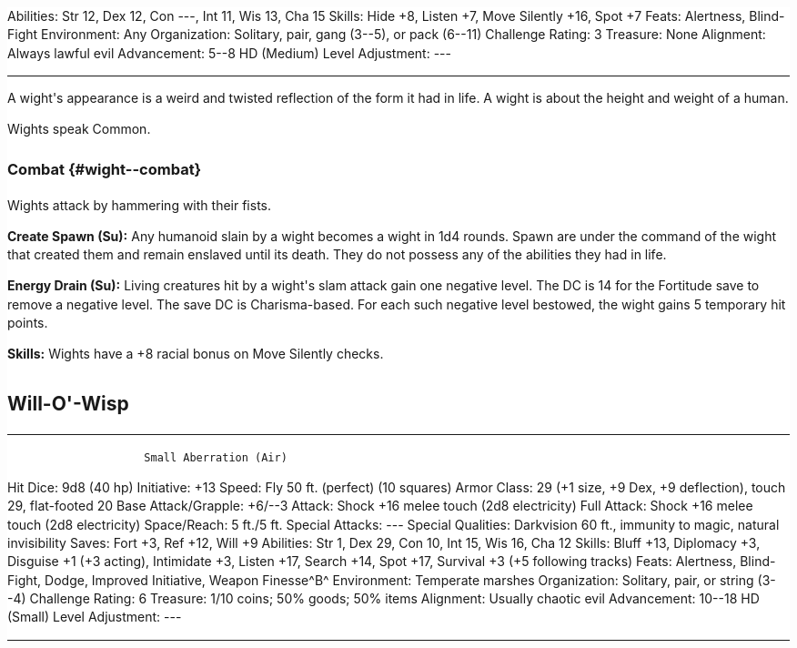   Abilities:             Str 12, Dex 12, Con ---, Int 11, Wis 13, Cha 15
  Skills:                Hide +8, Listen +7, Move Silently +16, Spot +7
  Feats:                 Alertness, Blind-Fight
  Environment:           Any
  Organization:          Solitary, pair, gang (3--5), or pack (6--11)
  Challenge Rating:      3
  Treasure:              None
  Alignment:             Always lawful evil
  Advancement:           5--8 HD (Medium)
  Level Adjustment:      ---
  ---------------------- ---------------------------------------------------

A wight's appearance is a weird and twisted reflection of the form it
had in life. A wight is about the height and weight of a human.

Wights speak Common.

### Combat {#wight--combat}

Wights attack by hammering with their fists.

**Create Spawn (Su):** Any humanoid slain by a wight becomes a wight in
1d4 rounds. Spawn are under the command of the wight that created them
and remain enslaved until its death. They do not possess any of the
abilities they had in life.

**Energy Drain (Su):** Living creatures hit by a wight's slam attack
gain one negative level. The DC is 14 for the Fortitude save to remove a
negative level. The save DC is Charisma-based. For each such negative
level bestowed, the wight gains 5 temporary hit points.

**Skills:** Wights have a +8 racial bonus on Move Silently checks.

## Will-O'-Wisp

  ---------------------- --------------------------------------------------------------------------------------------------------------------------------------
                         Small Aberration (Air)
  Hit Dice:              9d8 (40 hp)
  Initiative:            +13
  Speed:                 Fly 50 ft. (perfect) (10 squares)
  Armor Class:           29 (+1 size, +9 Dex, +9 deflection), touch 29, flat-footed 20
  Base Attack/Grapple:   +6/--3
  Attack:                Shock +16 melee touch (2d8 electricity)
  Full Attack:           Shock +16 melee touch (2d8 electricity)
  Space/Reach:           5 ft./5 ft.
  Special Attacks:       ---
  Special Qualities:     Darkvision 60 ft., immunity to magic, natural invisibility
  Saves:                 Fort +3, Ref +12, Will +9
  Abilities:             Str 1, Dex 29, Con 10, Int 15, Wis 16, Cha 12
  Skills:                Bluff +13, Diplomacy +3, Disguise +1 (+3 acting), Intimidate +3, Listen +17, Search +14, Spot +17, Survival +3 (+5 following tracks)
  Feats:                 Alertness, Blind-Fight, Dodge, Improved Initiative, Weapon Finesse^B^
  Environment:           Temperate marshes
  Organization:          Solitary, pair, or string (3--4)
  Challenge Rating:      6
  Treasure:              1/10 coins; 50% goods; 50% items
  Alignment:             Usually chaotic evil
  Advancement:           10--18 HD (Small)
  Level Adjustment:      ---
  ---------------------- --------------------------------------------------------------------------------------------------------------------------------------
